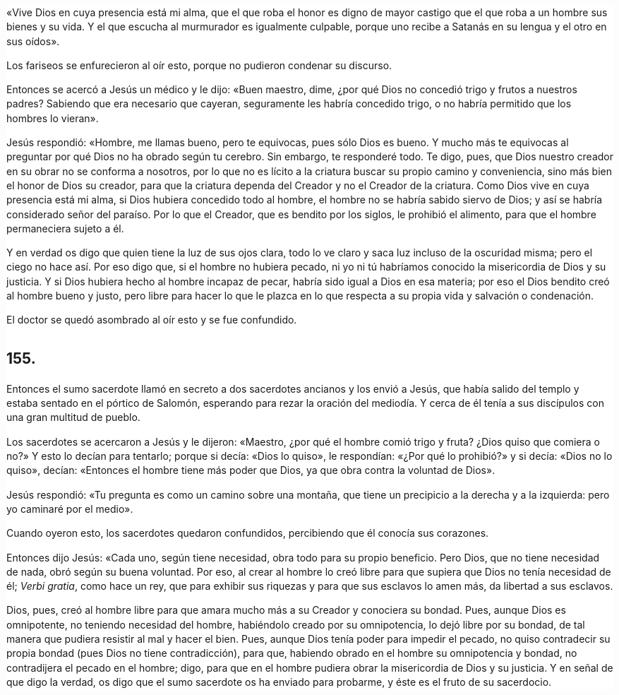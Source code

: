 «Vive Dios en cuya presencia está mi alma, que el que roba el honor es digno de mayor castigo que el que roba a un hombre sus bienes y su vida. Y el que escucha al murmurador es igualmente culpable, porque uno recibe a Satanás en su lengua y el otro en sus oídos».

Los fariseos se enfurecieron al oír esto, porque no pudieron condenar su discurso.

Entonces se acercó a Jesús un médico y le dijo: «Buen maestro, dime, ¿por qué Dios no concedió trigo y frutos a nuestros padres? Sabiendo que era necesario que cayeran, seguramente les habría concedido trigo, o no habría permitido que los hombres lo vieran».

Jesús respondió: «Hombre, me llamas bueno, pero te equivocas, pues sólo Dios es bueno. Y mucho más te equivocas al preguntar por qué Dios no ha obrado según tu cerebro. Sin embargo, te responderé todo. Te digo, pues, que Dios nuestro creador en su obrar no se conforma a nosotros, por lo que no es lícito a la criatura buscar su propio camino y conveniencia, sino más bien el honor de Dios su creador, para que la criatura dependa del Creador y no el Creador de la criatura. Como Dios vive en cuya presencia está mi alma, si Dios hubiera concedido todo al hombre, el hombre no se habría sabido siervo de Dios; y así se habría considerado señor del paraíso. Por lo que el Creador, que es bendito por los siglos, le prohibió el alimento, para que el hombre permaneciera sujeto a él.

Y en verdad os digo que quien tiene la luz de sus ojos clara, todo lo ve claro y saca luz incluso de la oscuridad misma; pero el ciego no hace así. Por eso digo que, si el hombre no hubiera pecado, ni yo ni tú habríamos conocido la misericordia de Dios y su justicia. Y si Dios hubiera hecho al hombre incapaz de pecar, habría sido igual a Dios en esa materia; por eso el Dios bendito creó al hombre bueno y justo, pero libre para hacer lo que le plazca en lo que respecta a su propia vida y salvación o condenación.

El doctor se quedó asombrado al oír esto y se fue confundido.



## 155.

Entonces el sumo sacerdote llamó en secreto a dos sacerdotes ancianos y los envió a Jesús, que había salido del templo y estaba sentado en el pórtico de Salomón, esperando para rezar la oración del mediodía. Y cerca de él tenía a sus discípulos con una gran multitud de pueblo.

Los sacerdotes se acercaron a Jesús y le dijeron: «Maestro, ¿por qué el hombre comió trigo y fruta? ¿Dios quiso que comiera o no?» Y esto lo decían para tentarlo; porque si decía: «Dios lo quiso», le respondían: «¿Por qué lo prohibió?» y si decía: «Dios no lo quiso», decían: «Entonces el hombre tiene más poder que Dios, ya que obra contra la voluntad de Dios».

Jesús respondió: «Tu pregunta es como un camino sobre una montaña, que tiene un precipicio a la derecha y a la izquierda: pero yo caminaré por el medio».

Cuando oyeron esto, los sacerdotes quedaron confundidos, percibiendo que él conocía sus corazones.

Entonces dijo Jesús: «Cada uno, según tiene necesidad, obra todo para su propio beneficio. Pero Dios, que no tiene necesidad de nada, obró según su buena voluntad. Por eso, al crear al hombre lo creó libre para que supiera que Dios no tenía necesidad de él; _Verbi gratia_, como hace un rey, que para exhibir sus riquezas y para que sus esclavos lo amen más, da libertad a sus esclavos.

Dios, pues, creó al hombre libre para que amara mucho más a su Creador y conociera su bondad. Pues, aunque Dios es omnipotente, no teniendo necesidad del hombre, habiéndolo creado por su omnipotencia, lo dejó libre por su bondad, de tal manera que pudiera resistir al mal y hacer el bien. Pues, aunque Dios tenía poder para impedir el pecado, no quiso contradecir su propia bondad (pues Dios no tiene contradicción), para que, habiendo obrado en el hombre su omnipotencia y bondad, no contradijera el pecado en el hombre; digo, para que en el hombre pudiera obrar la misericordia de Dios y su justicia. Y en señal de que digo la verdad, os digo que el sumo sacerdote os ha enviado para probarme, y éste es el fruto de su sacerdocio.
